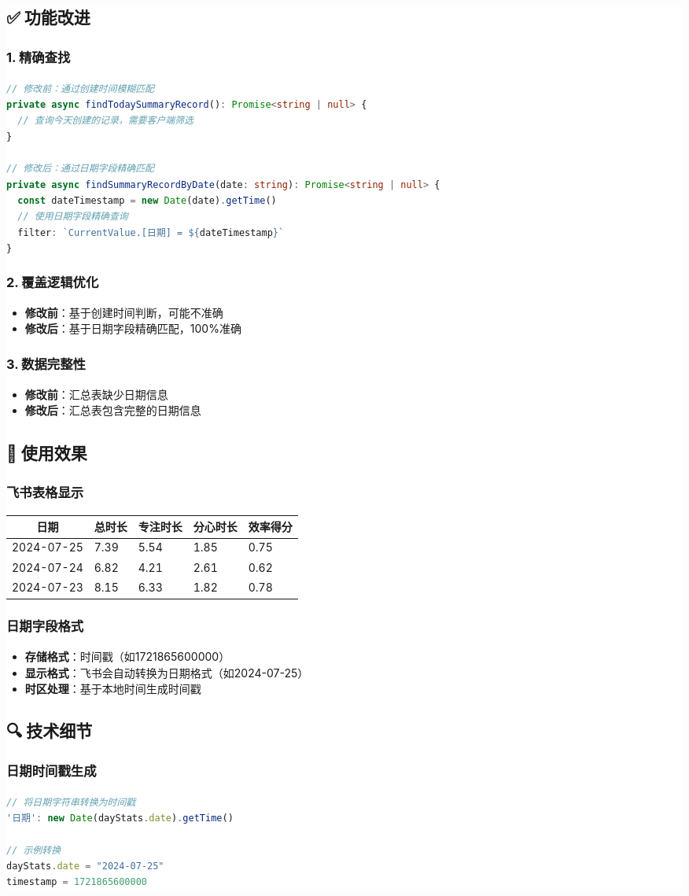 ## ✅ 功能改进

### 1. **精确查找**
```typescript
// 修改前：通过创建时间模糊匹配
private async findTodaySummaryRecord(): Promise<string | null> {
  // 查询今天创建的记录，需要客户端筛选
}

// 修改后：通过日期字段精确匹配
private async findSummaryRecordByDate(date: string): Promise<string | null> {
  const dateTimestamp = new Date(date).getTime()
  // 使用日期字段精确查询
  filter: `CurrentValue.[日期] = ${dateTimestamp}`
}
```

### 2. **覆盖逻辑优化**
- **修改前**：基于创建时间判断，可能不准确
- **修改后**：基于日期字段精确匹配，100%准确

### 3. **数据完整性**
- **修改前**：汇总表缺少日期信息
- **修改后**：汇总表包含完整的日期信息

## 🎯 使用效果

### **飞书表格显示**
| 日期 | 总时长 | 专注时长 | 分心时长 | 效率得分 |
|------|--------|----------|----------|----------|
| 2024-07-25 | 7.39 | 5.54 | 1.85 | 0.75 |
| 2024-07-24 | 6.82 | 4.21 | 2.61 | 0.62 |
| 2024-07-23 | 8.15 | 6.33 | 1.82 | 0.78 |

### **日期字段格式**
- **存储格式**：时间戳（如1721865600000）
- **显示格式**：飞书会自动转换为日期格式（如2024-07-25）
- **时区处理**：基于本地时间生成时间戳

## 🔍 技术细节

### **日期时间戳生成**
```typescript
// 将日期字符串转换为时间戳
'日期': new Date(dayStats.date).getTime()

// 示例转换
dayStats.date = "2024-07-25"
timestamp = 1721865600000
```
